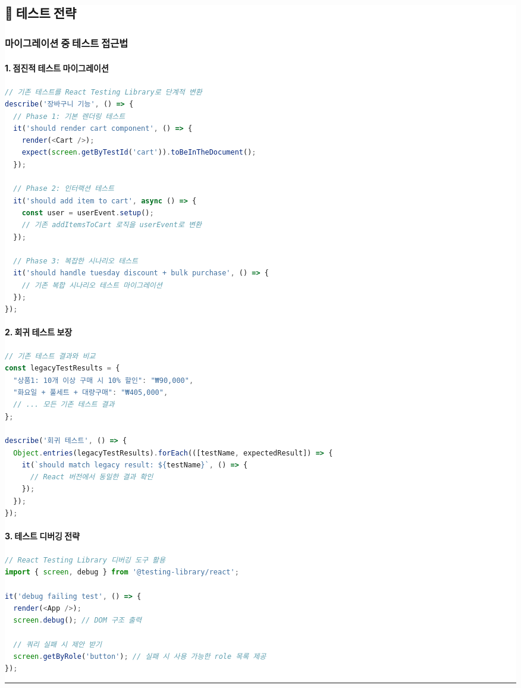 
## 🔄 테스트 전략

### 마이그레이션 중 테스트 접근법

#### 1. 점진적 테스트 마이그레이션
```typescript
// 기존 테스트를 React Testing Library로 단계적 변환
describe('장바구니 기능', () => {
  // Phase 1: 기본 렌더링 테스트
  it('should render cart component', () => {
    render(<Cart />);
    expect(screen.getByTestId('cart')).toBeInTheDocument();
  });

  // Phase 2: 인터랙션 테스트
  it('should add item to cart', async () => {
    const user = userEvent.setup();
    // 기존 addItemsToCart 로직을 userEvent로 변환
  });

  // Phase 3: 복잡한 시나리오 테스트
  it('should handle tuesday discount + bulk purchase', () => {
    // 기존 복합 시나리오 테스트 마이그레이션
  });
});
```

#### 2. 회귀 테스트 보장
```typescript
// 기존 테스트 결과와 비교
const legacyTestResults = {
  "상품1: 10개 이상 구매 시 10% 할인": "₩90,000",
  "화요일 + 풀세트 + 대량구매": "₩405,000",
  // ... 모든 기존 테스트 결과
};

describe('회귀 테스트', () => {
  Object.entries(legacyTestResults).forEach(([testName, expectedResult]) => {
    it(`should match legacy result: ${testName}`, () => {
      // React 버전에서 동일한 결과 확인
    });
  });
});
```

#### 3. 테스트 디버깅 전략
```typescript
// React Testing Library 디버깅 도구 활용
import { screen, debug } from '@testing-library/react';

it('debug failing test', () => {
  render(<App />);
  screen.debug(); // DOM 구조 출력
  
  // 쿼리 실패 시 제안 받기
  screen.getByRole('button'); // 실패 시 사용 가능한 role 목록 제공
});
```

---